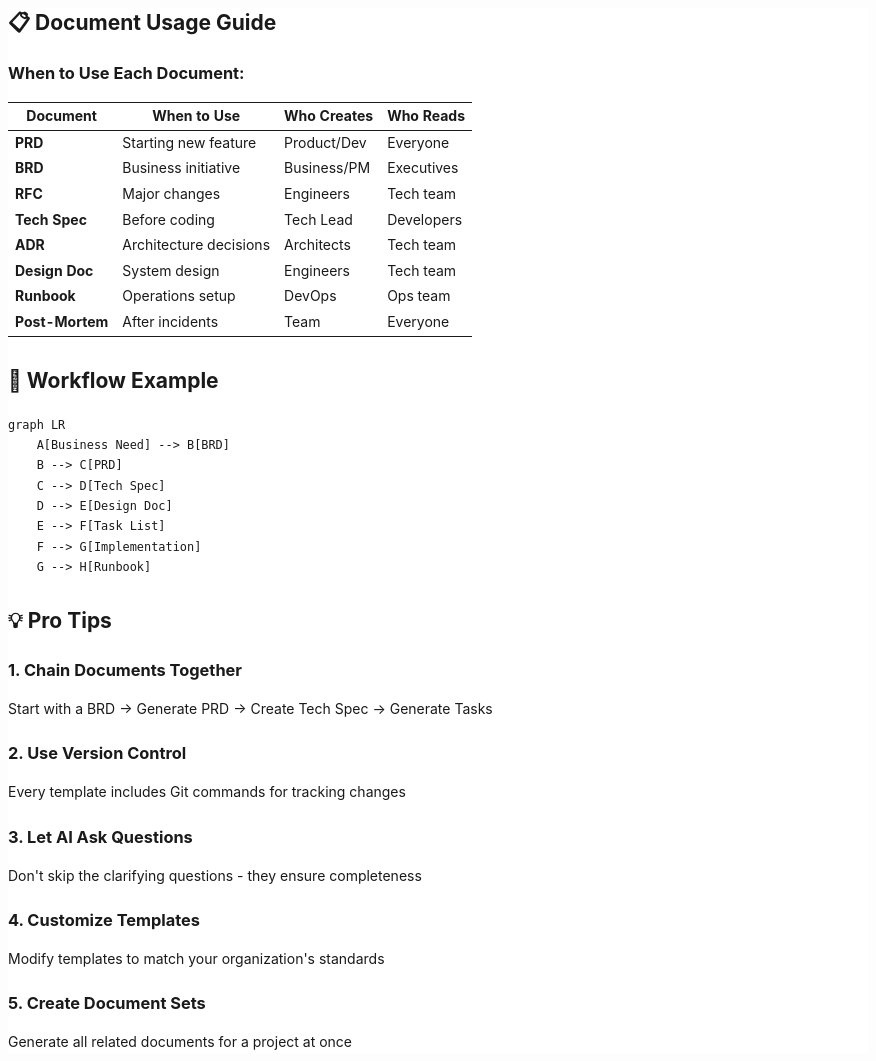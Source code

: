 ## 📋 Document Usage Guide

### When to Use Each Document:

| Document | When to Use | Who Creates | Who Reads |
|----------|-------------|-------------|-----------|
| **PRD** | Starting new feature | Product/Dev | Everyone |
| **BRD** | Business initiative | Business/PM | Executives |
| **RFC** | Major changes | Engineers | Tech team |
| **Tech Spec** | Before coding | Tech Lead | Developers |
| **ADR** | Architecture decisions | Architects | Tech team |
| **Design Doc** | System design | Engineers | Tech team |
| **Runbook** | Operations setup | DevOps | Ops team |
| **Post-Mortem** | After incidents | Team | Everyone |

## 🔄 Workflow Example

```mermaid
graph LR
    A[Business Need] --> B[BRD]
    B --> C[PRD]
    C --> D[Tech Spec]
    D --> E[Design Doc]
    E --> F[Task List]
    F --> G[Implementation]
    G --> H[Runbook]
```

## 💡 Pro Tips

### 1. **Chain Documents Together**
Start with a BRD → Generate PRD → Create Tech Spec → Generate Tasks

### 2. **Use Version Control**
Every template includes Git commands for tracking changes

### 3. **Let AI Ask Questions**
Don't skip the clarifying questions - they ensure completeness

### 4. **Customize Templates**
Modify templates to match your organization's standards

### 5. **Create Document Sets**
Generate all related documents for a project at once
